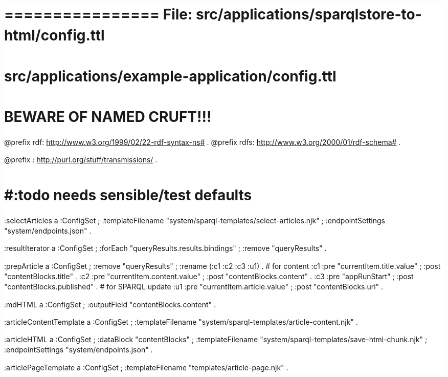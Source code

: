 ================
File: src/applications/sparqlstore-to-html/config.ttl
================
# src/applications/example-application/config.ttl

# BEWARE OF NAMED CRUFT!!!

@prefix rdf: <http://www.w3.org/1999/02/22-rdf-syntax-ns#> .
@prefix rdfs: <http://www.w3.org/2000/01/rdf-schema#> .

@prefix : <http://purl.org/stuff/transmissions/> .

# #:todo needs sensible/test defaults
:selectArticles a :ConfigSet ;
    :templateFilename "system/sparql-templates/select-articles.njk" ;
    :endpointSettings "system/endpoints.json" .

:resultIterator a :ConfigSet ;
  :forEach "queryResults.results.bindings" ;
  :remove "queryResults" .

:prepArticle a :ConfigSet  ;
    :remove "queryResults" ;
    :rename (:c1 :c2 :c3 :u1)  .
        # for content
        :c1   :pre    "currentItem.title.value" ;
              :post "contentBlocks.title"  .
        :c2   :pre    "currentItem.content.value" ;
              :post  "contentBlocks.content"  .
        :c3   :pre    "appRunStart" ;
              :post  "contentBlocks.published"  .
        # for SPARQL update
        :u1     :pre    "currentItem.article.value" ;
                :post   "contentBlocks.uri"  .

:mdHTML a :ConfigSet ;
    :outputField "contentBlocks.content" .

:articleContentTemplate a :ConfigSet ;
    :templateFilename "system/sparql-templates/article-content.njk" .

:articleHTML a :ConfigSet ;
    :dataBlock "contentBlocks" ;
    :templateFilename "system/sparql-templates/save-html-chunk.njk" ;
    :endpointSettings "system/endpoints.json" .

:articlePageTemplate a :ConfigSet ;
    :templateFilename "templates/article-page.njk" .
